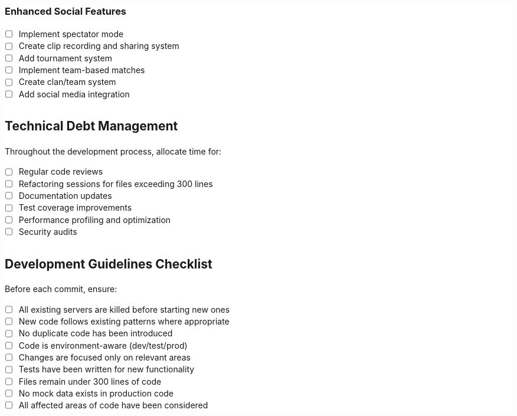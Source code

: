 ### Enhanced Social Features
- [ ] Implement spectator mode
- [ ] Create clip recording and sharing system
- [ ] Add tournament system
- [ ] Implement team-based matches
- [ ] Create clan/team system
- [ ] Add social media integration

## Technical Debt Management

Throughout the development process, allocate time for:
- [ ] Regular code reviews
- [ ] Refactoring sessions for files exceeding 300 lines
- [ ] Documentation updates
- [ ] Test coverage improvements
- [ ] Performance profiling and optimization
- [ ] Security audits

## Development Guidelines Checklist

Before each commit, ensure:
- [ ] All existing servers are killed before starting new ones
- [ ] New code follows existing patterns where appropriate
- [ ] No duplicate code has been introduced
- [ ] Code is environment-aware (dev/test/prod)
- [ ] Changes are focused only on relevant areas
- [ ] Tests have been written for new functionality
- [ ] Files remain under 300 lines of code
- [ ] No mock data exists in production code
- [ ] All affected areas of code have been considered
